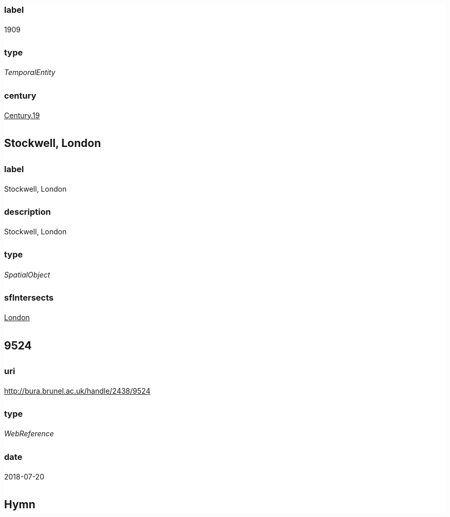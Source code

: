 ### label


1909

### type


*TemporalEntity*

### century


[Century.19](#Century.19)

## Stockwell, London

### label


Stockwell, London

### description


Stockwell, London

### type


*SpatialObject*

### sfIntersects


[London](#London)

## 9524

### uri


http://bura.brunel.ac.uk/handle/2438/9524

### type


*WebReference*

### date


2018-07-20

## Hymn
